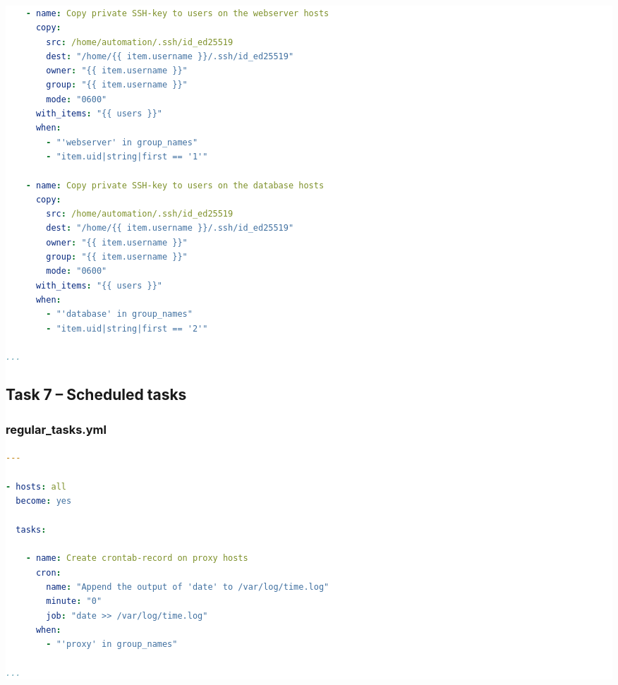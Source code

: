 ```yaml
    - name: Copy private SSH-key to users on the webserver hosts
      copy:
        src: /home/automation/.ssh/id_ed25519
        dest: "/home/{{ item.username }}/.ssh/id_ed25519"
        owner: "{{ item.username }}"
        group: "{{ item.username }}"
        mode: "0600"
      with_items: "{{ users }}"
      when:
        - "'webserver' in group_names"
        - "item.uid|string|first == '1'"

    - name: Copy private SSH-key to users on the database hosts
      copy:
        src: /home/automation/.ssh/id_ed25519
        dest: "/home/{{ item.username }}/.ssh/id_ed25519"
        owner: "{{ item.username }}"
        group: "{{ item.username }}"
        mode: "0600"
      with_items: "{{ users }}"
      when:
        - "'database' in group_names"
        - "item.uid|string|first == '2'"

...
```


## Task 7 – Scheduled tasks

### regular\_tasks.yml

```yaml
---

- hosts: all
  become: yes

  tasks:

    - name: Create crontab-record on proxy hosts
      cron:
        name: "Append the output of 'date' to /var/log/time.log"
        minute: "0"
        job: "date >> /var/log/time.log"
      when:
        - "'proxy' in group_names"

...
```
